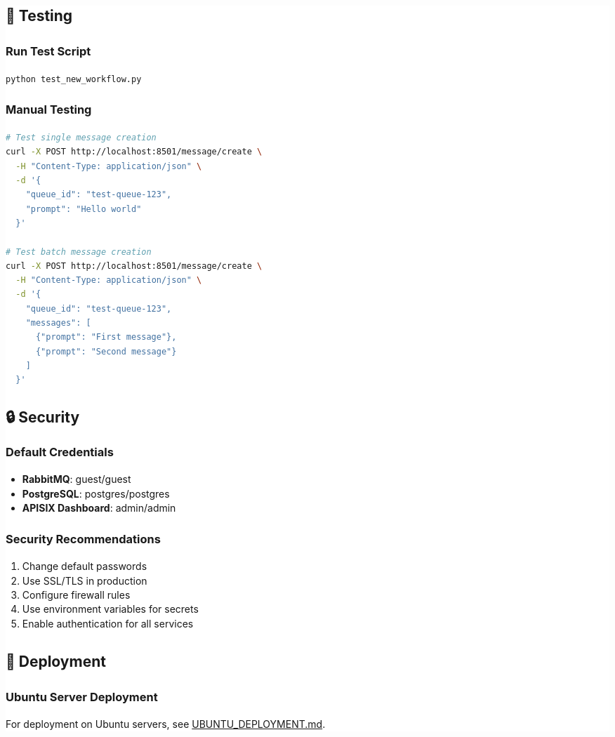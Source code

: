 ## 🧪 Testing

### Run Test Script

```bash
python test_new_workflow.py
```

### Manual Testing

```bash
# Test single message creation
curl -X POST http://localhost:8501/message/create \
  -H "Content-Type: application/json" \
  -d '{
    "queue_id": "test-queue-123",
    "prompt": "Hello world"
  }'

# Test batch message creation
curl -X POST http://localhost:8501/message/create \
  -H "Content-Type: application/json" \
  -d '{
    "queue_id": "test-queue-123",
    "messages": [
      {"prompt": "First message"},
      {"prompt": "Second message"}
    ]
  }'
```

## 🔒 Security

### Default Credentials
- **RabbitMQ**: guest/guest
- **PostgreSQL**: postgres/postgres
- **APISIX Dashboard**: admin/admin

### Security Recommendations
1. Change default passwords
2. Use SSL/TLS in production
3. Configure firewall rules
4. Use environment variables for secrets
5. Enable authentication for all services

## 🚀 Deployment

### Ubuntu Server Deployment

For deployment on Ubuntu servers, see [UBUNTU_DEPLOYMENT.md](UBUNTU_DEPLOYMENT.md).
